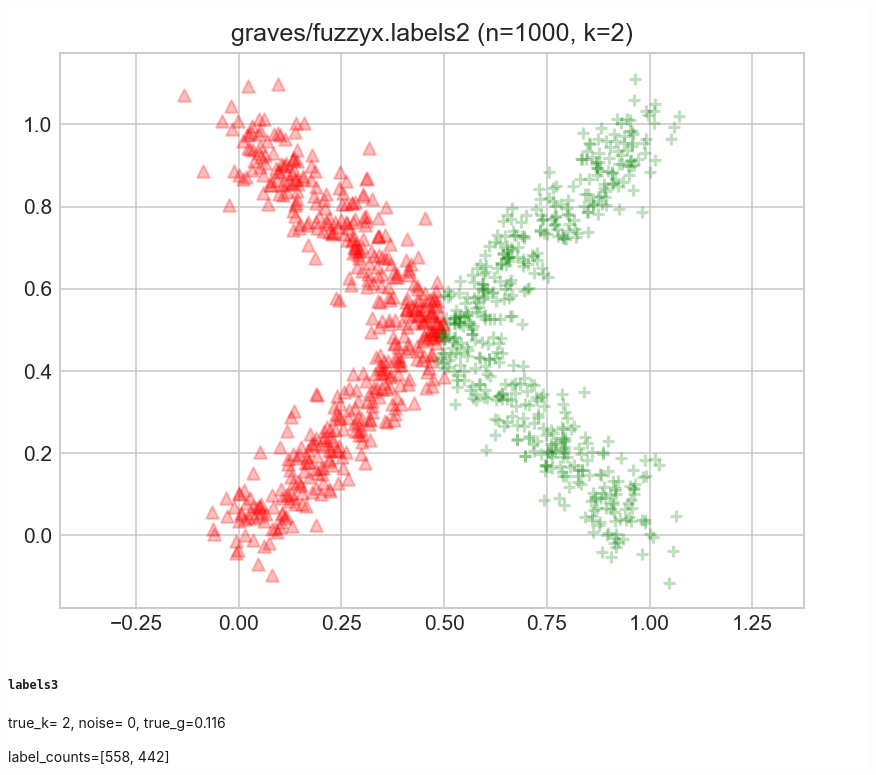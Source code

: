 ![](graves/fuzzyx.labels2.png)

#### `labels3`

true_k= 2, noise=    0, true_g=0.116

label_counts=[558, 442]
